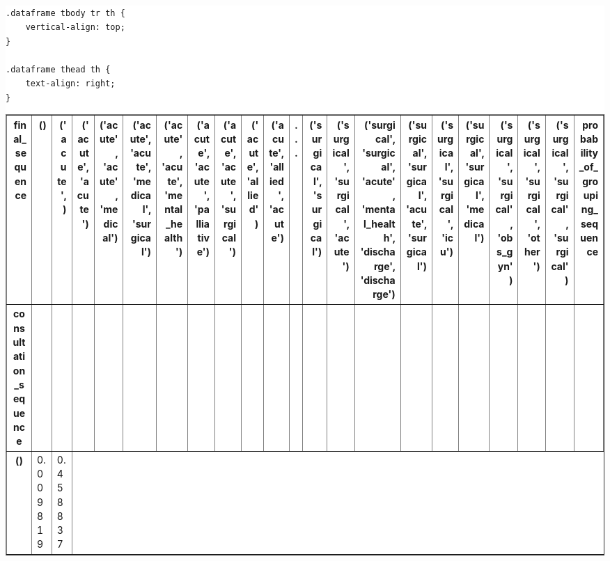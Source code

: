     .dataframe tbody tr th {
        vertical-align: top;
    }

    .dataframe thead th {
        text-align: right;
    }
</style>
<table border="1" class="dataframe">
  <thead>
    <tr style="text-align: right;">
      <th>final_sequence</th>
      <th>()</th>
      <th>('acute',)</th>
      <th>('acute', 'acute')</th>
      <th>('acute', 'acute', 'medical')</th>
      <th>('acute', 'acute', 'medical', 'surgical')</th>
      <th>('acute', 'acute', 'mental_health')</th>
      <th>('acute', 'acute', 'palliative')</th>
      <th>('acute', 'acute', 'surgical')</th>
      <th>('acute', 'allied')</th>
      <th>('acute', 'allied', 'acute')</th>
      <th>...</th>
      <th>('surgical', 'surgical')</th>
      <th>('surgical', 'surgical', 'acute')</th>
      <th>('surgical', 'surgical', 'acute', 'mental_health', 'discharge', 'discharge')</th>
      <th>('surgical', 'surgical', 'acute', 'surgical')</th>
      <th>('surgical', 'surgical', 'icu')</th>
      <th>('surgical', 'surgical', 'medical')</th>
      <th>('surgical', 'surgical', 'obs_gyn')</th>
      <th>('surgical', 'surgical', 'other')</th>
      <th>('surgical', 'surgical', 'surgical')</th>
      <th>probability_of_grouping_sequence</th>
    </tr>
    <tr>
      <th>consultation_sequence</th>
      <th></th>
      <th></th>
      <th></th>
      <th></th>
      <th></th>
      <th></th>
      <th></th>
      <th></th>
      <th></th>
      <th></th>
      <th></th>
      <th></th>
      <th></th>
      <th></th>
      <th></th>
      <th></th>
      <th></th>
      <th></th>
      <th></th>
      <th></th>
      <th></th>
    </tr>
  </thead>
  <tbody>
    <tr>
      <th>()</th>
      <td>0.009819</td>
      <td>0.458837</td>